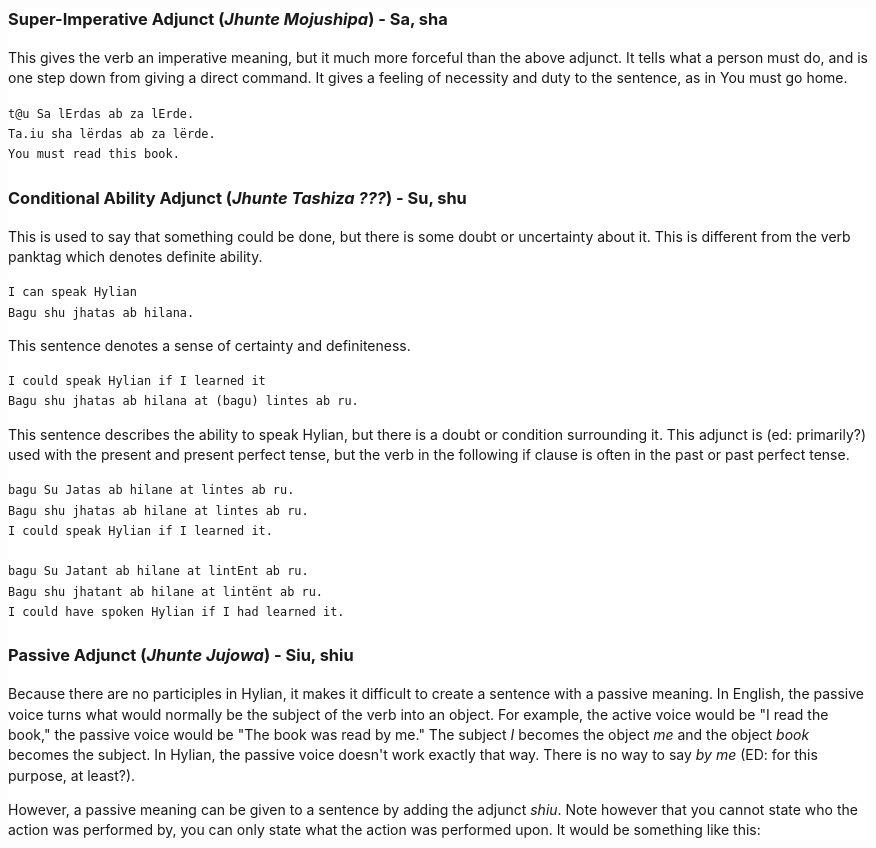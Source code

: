 ### Super-Imperative Adjunct (_Jhunte Mojushipa_) - Sa, sha

This gives the verb an imperative meaning, but it much more forceful than the above adjunct. It tells what a person must do, and is one step down from giving a direct command. It gives a feeling of necessity and duty to the sentence, as in You must go home.

```
t@u Sa lErdas ab za lErde.
Ta.iu sha lërdas ab za lërde.
You must read this book.
```

### Conditional Ability Adjunct (_Jhunte Tashiza ???_) - Su, shu

This is used to say that something could be done, but there is some doubt or uncertainty about it. This is different from the verb panktag which denotes definite ability.

```
I can speak Hylian
Bagu shu jhatas ab hilana.
```

This sentence denotes a sense of certainty and definiteness.

```
I could speak Hylian if I learned it
Bagu shu jhatas ab hilana at (bagu) lintes ab ru.
```

This sentence describes the ability to speak Hylian, but there is a doubt or condition surrounding it. This adjunct is (ed: primarily?) used with the present and present perfect tense, but the verb in the following if clause is often in the past or past perfect tense.

```
bagu Su Jatas ab hilane at lintes ab ru.
Bagu shu jhatas ab hilane at lintes ab ru.
I could speak Hylian if I learned it.

bagu Su Jatant ab hilane at lintEnt ab ru.
Bagu shu jhatant ab hilane at lintënt ab ru.
I could have spoken Hylian if I had learned it.
```

### Passive Adjunct (_Jhunte Jujowa_) - Siu, shiu

Because there are no participles in Hylian, it makes it difficult to create a sentence with a passive meaning. In English, the passive voice turns what would normally be the subject of the verb into an object. For example, the active voice would be "I read the book," the passive voice would be "The book was read by me." The subject _I_ becomes the object _me_ and the object _book_ becomes the subject. In Hylian, the passive voice doesn't work exactly that way. There is no way to say _by me_ (ED: for this purpose, at least?).

However, a passive meaning can be given to a sentence by adding the adjunct _shiu_. Note however that you cannot state who the action was performed by, you can only state what the action was performed upon. It would be something like this:
